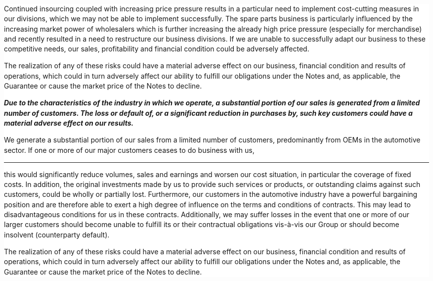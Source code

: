 Continued insourcing coupled with increasing price pressure results in a particular need to implement
cost-cutting measures in our divisions, which we may not be able to implement successfully. The spare
parts business is particularly influenced by the increasing market power of wholesalers which is further
increasing the already high price pressure (especially for merchandise) and recently resulted in a need
to restructure our business divisions. If we are unable to successfully adapt our business to these
competitive needs, our sales, profitability and financial condition could be adversely affected.

The realization of any of these risks could have a material adverse effect on our business, financial
condition and results of operations, which could in turn adversely affect our ability to fulfill our
obligations under the Notes and, as applicable, the Guarantee or cause the market price of the Notes to
decline.

**_Due to the characteristics of the industry in which we operate, a substantial portion of our sales is_**
**_generated from a limited number of customers. The loss or default of, or a significant reduction in_**
**_purchases by, such key customers could have a material adverse effect on our results._**

We generate a substantial portion of our sales from a limited number of customers, predominantly from
OEMs in the automotive sector. If one or more of our major customers ceases to do business with us,


-----

this would significantly reduce volumes, sales and earnings and worsen our cost situation, in particular
the coverage of fixed costs. In addition, the original investments made by us to provide such services or
products, or outstanding claims against such customers, could be wholly or partially lost. Furthermore,
our customers in the automotive industry have a powerful bargaining position and are therefore able to
exert a high degree of influence on the terms and conditions of contracts. This may lead to
disadvantageous conditions for us in these contracts. Additionally, we may suffer losses in the event
that one or more of our larger customers should become unable to fulfill its or their contractual
obligations vis-à-vis our Group or should become insolvent (counterparty default).

The realization of any of these risks could have a material adverse effect on our business, financial
condition and results of operations, which could in turn adversely affect our ability to fulfill our
obligations under the Notes and, as applicable, the Guarantee or cause the market price of the Notes to
decline.
